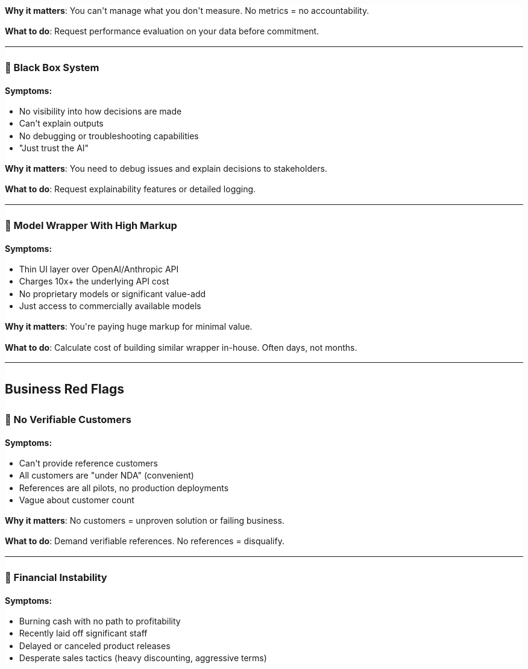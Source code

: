 **Why it matters**: You can't manage what you don't measure. No metrics = no accountability.

**What to do**: Request performance evaluation on your data before commitment.

---

### 🚩 Black Box System
**Symptoms:**
- No visibility into how decisions are made
- Can't explain outputs
- No debugging or troubleshooting capabilities
- "Just trust the AI"

**Why it matters**: You need to debug issues and explain decisions to stakeholders.

**What to do**: Request explainability features or detailed logging.

---

### 🚩 Model Wrapper With High Markup
**Symptoms:**
- Thin UI layer over OpenAI/Anthropic API
- Charges 10x+ the underlying API cost
- No proprietary models or significant value-add
- Just access to commercially available models

**Why it matters**: You're paying huge markup for minimal value.

**What to do**: Calculate cost of building similar wrapper in-house. Often days, not months.

---

## Business Red Flags

### 🔴 No Verifiable Customers
**Symptoms:**
- Can't provide reference customers
- All customers are "under NDA" (convenient)
- References are all pilots, no production deployments
- Vague about customer count

**Why it matters**: No customers = unproven solution or failing business.

**What to do**: Demand verifiable references. No references = disqualify.

---

### 🔴 Financial Instability
**Symptoms:**
- Burning cash with no path to profitability
- Recently laid off significant staff
- Delayed or canceled product releases
- Desperate sales tactics (heavy discounting, aggressive terms)
